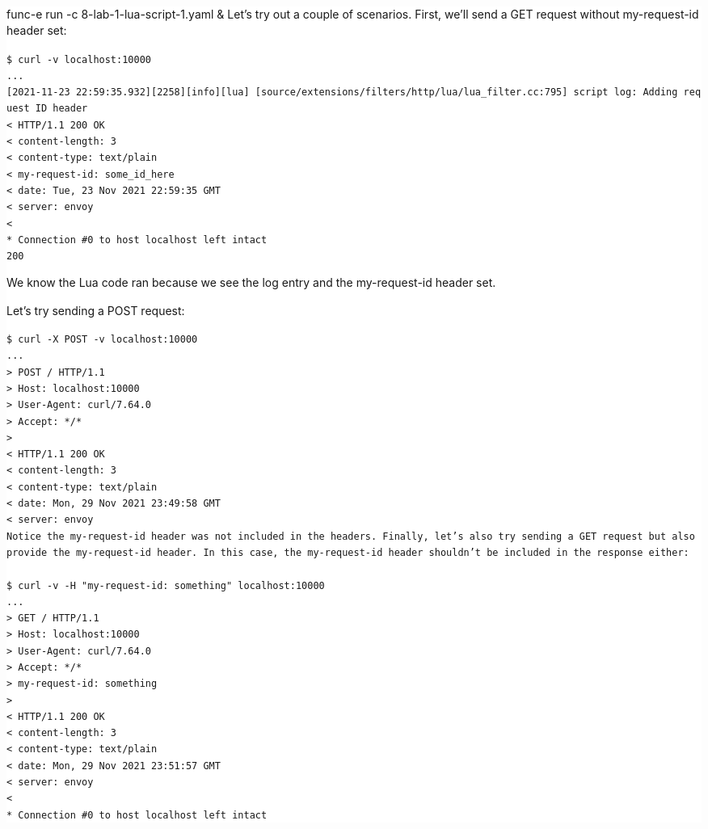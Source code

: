 func-e run -c 8-lab-1-lua-script-1.yaml &
Let’s try out a couple of scenarios. First, we’ll send a GET request without my-request-id header set:

```shell
$ curl -v localhost:10000
...
[2021-11-23 22:59:35.932][2258][info][lua] [source/extensions/filters/http/lua/lua_filter.cc:795] script log: Adding request ID header
< HTTP/1.1 200 OK
< content-length: 3
< content-type: text/plain
< my-request-id: some_id_here
< date: Tue, 23 Nov 2021 22:59:35 GMT
< server: envoy
<
* Connection #0 to host localhost left intact
200
```

We know the Lua code ran because we see the log entry and the my-request-id header set.

Let’s try sending a POST request:

```shell
$ curl -X POST -v localhost:10000
...
> POST / HTTP/1.1
> Host: localhost:10000
> User-Agent: curl/7.64.0
> Accept: */*
>
< HTTP/1.1 200 OK
< content-length: 3
< content-type: text/plain
< date: Mon, 29 Nov 2021 23:49:58 GMT
< server: envoy
Notice the my-request-id header was not included in the headers. Finally, let’s also try sending a GET request but also provide the my-request-id header. In this case, the my-request-id header shouldn’t be included in the response either:

$ curl -v -H "my-request-id: something" localhost:10000
...
> GET / HTTP/1.1
> Host: localhost:10000
> User-Agent: curl/7.64.0
> Accept: */*
> my-request-id: something
>
< HTTP/1.1 200 OK
< content-length: 3
< content-type: text/plain
< date: Mon, 29 Nov 2021 23:51:57 GMT
< server: envoy
<
* Connection #0 to host localhost left intact
```
